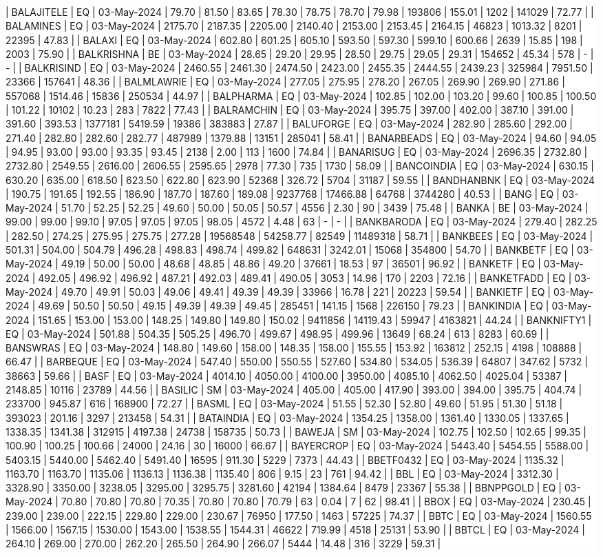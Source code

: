 | BALAJITELE | EQ | 03-May-2024 | 79.70 | 81.50 | 83.65 | 78.30 | 78.75 | 78.70 | 79.98 | 193806 | 155.01 | 1202 | 141029 | 72.77 |
| BALAMINES | EQ | 03-May-2024 | 2175.70 | 2187.35 | 2205.00 | 2140.40 | 2153.00 | 2153.45 | 2164.15 | 46823 | 1013.32 | 8201 | 22395 | 47.83 |
| BALAXI | EQ | 03-May-2024 | 602.80 | 601.25 | 605.10 | 593.50 | 597.30 | 599.10 | 600.66 | 2639 | 15.85 | 198 | 2003 | 75.90 |
| BALKRISHNA | BE | 03-May-2024 | 28.65 | 29.20 | 29.95 | 28.50 | 29.75 | 29.05 | 29.31 | 154652 | 45.34 | 578 | - | - |
| BALKRISIND | EQ | 03-May-2024 | 2460.55 | 2461.30 | 2474.50 | 2423.00 | 2455.35 | 2444.55 | 2439.23 | 325984 | 7951.50 | 23366 | 157641 | 48.36 |
| BALMLAWRIE | EQ | 03-May-2024 | 277.05 | 275.95 | 278.20 | 267.05 | 269.90 | 269.90 | 271.86 | 557068 | 1514.46 | 15836 | 250534 | 44.97 |
| BALPHARMA | EQ | 03-May-2024 | 102.85 | 102.00 | 103.20 | 99.60 | 100.85 | 100.50 | 101.22 | 10102 | 10.23 | 283 | 7822 | 77.43 |
| BALRAMCHIN | EQ | 03-May-2024 | 395.75 | 397.00 | 402.00 | 387.10 | 391.00 | 391.60 | 393.53 | 1377181 | 5419.59 | 19386 | 383883 | 27.87 |
| BALUFORGE | EQ | 03-May-2024 | 282.90 | 285.60 | 292.00 | 271.40 | 282.80 | 282.60 | 282.77 | 487989 | 1379.88 | 13151 | 285041 | 58.41 |
| BANARBEADS | EQ | 03-May-2024 | 94.60 | 94.05 | 94.95 | 93.00 | 93.00 | 93.35 | 93.45 | 2138 | 2.00 | 113 | 1600 | 74.84 |
| BANARISUG | EQ | 03-May-2024 | 2696.35 | 2732.80 | 2732.80 | 2549.55 | 2616.00 | 2606.55 | 2595.65 | 2978 | 77.30 | 735 | 1730 | 58.09 |
| BANCOINDIA | EQ | 03-May-2024 | 630.15 | 630.20 | 635.00 | 618.50 | 623.50 | 622.80 | 623.90 | 52368 | 326.72 | 5704 | 31187 | 59.55 |
| BANDHANBNK | EQ | 03-May-2024 | 190.75 | 191.65 | 192.55 | 186.90 | 187.70 | 187.60 | 189.08 | 9237768 | 17466.88 | 64768 | 3744280 | 40.53 |
| BANG | EQ | 03-May-2024 | 51.70 | 52.25 | 52.25 | 49.60 | 50.00 | 50.05 | 50.57 | 4556 | 2.30 | 90 | 3439 | 75.48 |
| BANKA | BE | 03-May-2024 | 99.00 | 99.00 | 99.10 | 97.05 | 97.05 | 97.05 | 98.05 | 4572 | 4.48 | 63 | - | - |
| BANKBARODA | EQ | 03-May-2024 | 279.40 | 282.25 | 282.50 | 274.25 | 275.95 | 275.75 | 277.28 | 19568548 | 54258.77 | 82549 | 11489318 | 58.71 |
| BANKBEES | EQ | 03-May-2024 | 501.31 | 504.00 | 504.79 | 496.28 | 498.83 | 498.74 | 499.82 | 648631 | 3242.01 | 15068 | 354800 | 54.70 |
| BANKBETF | EQ | 03-May-2024 | 49.19 | 50.00 | 50.00 | 48.68 | 48.85 | 48.86 | 49.20 | 37661 | 18.53 | 97 | 36501 | 96.92 |
| BANKETF | EQ | 03-May-2024 | 492.05 | 496.92 | 496.92 | 487.21 | 492.03 | 489.41 | 490.05 | 3053 | 14.96 | 170 | 2203 | 72.16 |
| BANKETFADD | EQ | 03-May-2024 | 49.70 | 49.91 | 50.03 | 49.06 | 49.41 | 49.39 | 49.39 | 33966 | 16.78 | 221 | 20223 | 59.54 |
| BANKIETF | EQ | 03-May-2024 | 49.69 | 50.50 | 50.50 | 49.15 | 49.39 | 49.39 | 49.45 | 285451 | 141.15 | 1568 | 226150 | 79.23 |
| BANKINDIA | EQ | 03-May-2024 | 151.65 | 153.00 | 153.00 | 148.25 | 149.80 | 149.80 | 150.02 | 9411856 | 14119.43 | 59947 | 4163821 | 44.24 |
| BANKNIFTY1 | EQ | 03-May-2024 | 501.88 | 504.35 | 505.25 | 496.70 | 499.67 | 498.95 | 499.96 | 13649 | 68.24 | 613 | 8283 | 60.69 |
| BANSWRAS | EQ | 03-May-2024 | 148.80 | 149.60 | 158.00 | 148.35 | 158.00 | 155.55 | 153.92 | 163812 | 252.15 | 4198 | 108888 | 66.47 |
| BARBEQUE | EQ | 03-May-2024 | 547.40 | 550.00 | 550.55 | 527.60 | 534.80 | 534.05 | 536.39 | 64807 | 347.62 | 5732 | 38663 | 59.66 |
| BASF | EQ | 03-May-2024 | 4014.10 | 4050.00 | 4100.00 | 3950.00 | 4085.10 | 4062.50 | 4025.04 | 53387 | 2148.85 | 10116 | 23789 | 44.56 |
| BASILIC | SM | 03-May-2024 | 405.00 | 405.00 | 417.90 | 393.00 | 394.00 | 395.75 | 404.74 | 233700 | 945.87 | 616 | 168900 | 72.27 |
| BASML | EQ | 03-May-2024 | 51.55 | 52.30 | 52.80 | 49.60 | 51.95 | 51.30 | 51.18 | 393023 | 201.16 | 3297 | 213458 | 54.31 |
| BATAINDIA | EQ | 03-May-2024 | 1354.25 | 1358.00 | 1361.40 | 1330.05 | 1337.65 | 1338.35 | 1341.38 | 312915 | 4197.38 | 24738 | 158735 | 50.73 |
| BAWEJA | SM | 03-May-2024 | 102.75 | 102.50 | 102.65 | 99.35 | 100.90 | 100.25 | 100.66 | 24000 | 24.16 | 30 | 16000 | 66.67 |
| BAYERCROP | EQ | 03-May-2024 | 5443.40 | 5454.55 | 5588.00 | 5403.15 | 5440.00 | 5462.40 | 5491.40 | 16595 | 911.30 | 5229 | 7373 | 44.43 |
| BBETF0432 | EQ | 03-May-2024 | 1135.32 | 1163.70 | 1163.70 | 1135.06 | 1136.13 | 1136.38 | 1135.40 | 806 | 9.15 | 23 | 761 | 94.42 |
| BBL | EQ | 03-May-2024 | 3312.30 | 3328.90 | 3350.00 | 3238.05 | 3295.00 | 3295.75 | 3281.60 | 42194 | 1384.64 | 8479 | 23367 | 55.38 |
| BBNPPGOLD | EQ | 03-May-2024 | 70.80 | 70.80 | 70.80 | 70.35 | 70.80 | 70.80 | 70.79 | 63 | 0.04 | 7 | 62 | 98.41 |
| BBOX | EQ | 03-May-2024 | 230.45 | 239.00 | 239.00 | 222.15 | 229.80 | 229.00 | 230.67 | 76950 | 177.50 | 1463 | 57225 | 74.37 |
| BBTC | EQ | 03-May-2024 | 1560.55 | 1566.00 | 1567.15 | 1530.00 | 1543.00 | 1538.55 | 1544.31 | 46622 | 719.99 | 4518 | 25131 | 53.90 |
| BBTCL | EQ | 03-May-2024 | 264.10 | 269.00 | 270.00 | 262.20 | 265.50 | 264.90 | 266.07 | 5444 | 14.48 | 316 | 3229 | 59.31 |